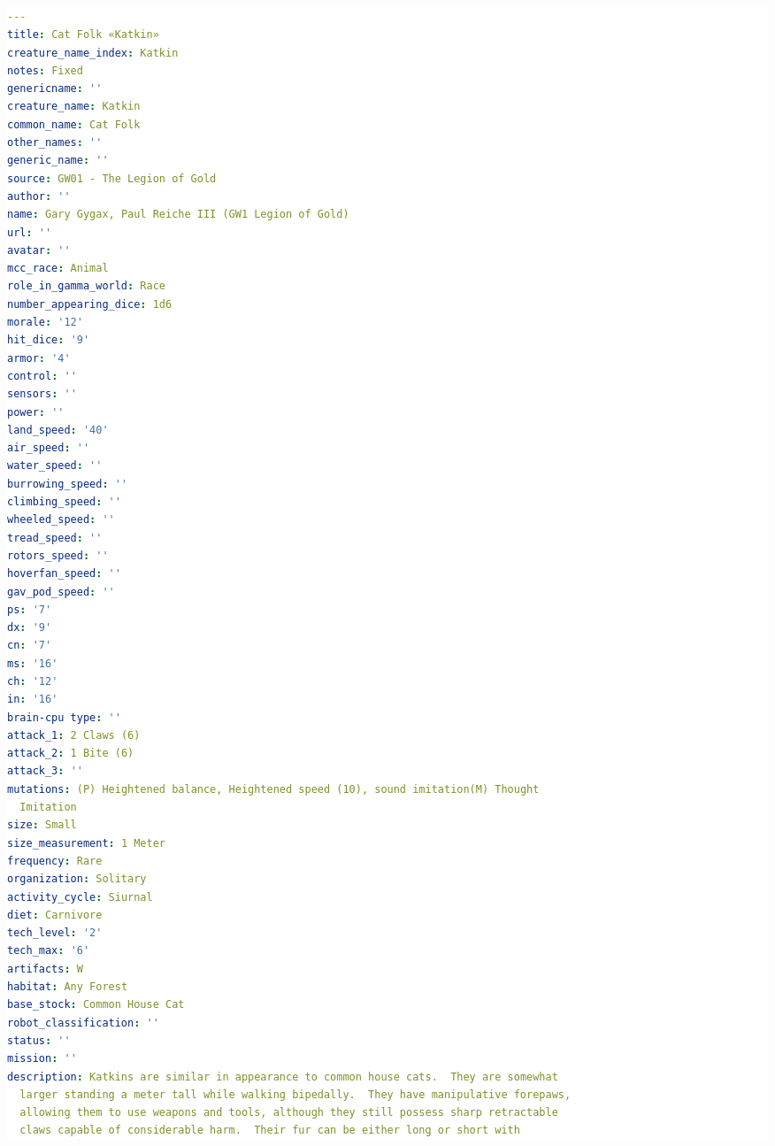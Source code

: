 ```yaml
---
title: Cat Folk «Katkin»
creature_name_index: Katkin
notes: Fixed
genericname: ''
creature_name: Katkin
common_name: Cat Folk
other_names: ''
generic_name: ''
source: GW01 - The Legion of Gold
author: ''
name: Gary Gygax, Paul Reiche III (GW1 Legion of Gold)
url: ''
avatar: ''
mcc_race: Animal
role_in_gamma_world: Race
number_appearing_dice: 1d6
morale: '12'
hit_dice: '9'
armor: '4'
control: ''
sensors: ''
power: ''
land_speed: '40'
air_speed: ''
water_speed: ''
burrowing_speed: ''
climbing_speed: ''
wheeled_speed: ''
tread_speed: ''
rotors_speed: ''
hoverfan_speed: ''
gav_pod_speed: ''
ps: '7'
dx: '9'
cn: '7'
ms: '16'
ch: '12'
in: '16'
brain-cpu type: ''
attack_1: 2 Claws (6)
attack_2: 1 Bite (6)
attack_3: ''
mutations: (P) Heightened balance, Heightened speed (10), sound imitation(M) Thought
  Imitation
size: Small
size_measurement: 1 Meter
frequency: Rare
organization: Solitary
activity_cycle: Siurnal
diet: Carnivore
tech_level: '2'
tech_max: '6'
artifacts: W
habitat: Any Forest
base_stock: Common House Cat
robot_classification: ''
status: ''
mission: ''
description: Katkins are similar in appearance to common house cats.  They are somewhat
  larger standing a meter tall while walking bipedally.  They have manipulative forepaws,
  allowing them to use weapons and tools, although they still possess sharp retractable
  claws capable of considerable harm.  Their fur can be either long or short with
```